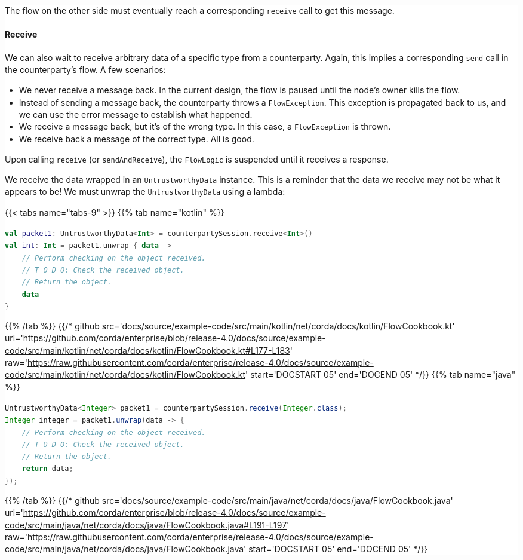 The flow on the other side must eventually reach a corresponding `receive` call to get this message.


#### Receive

We can also wait to receive arbitrary data of a specific type from a counterparty. Again, this implies a corresponding
`send` call in the counterparty’s flow. A few scenarios:


* We never receive a message back. In the current design, the flow is paused until the node’s owner kills the flow.
* Instead of sending a message back, the counterparty throws a `FlowException`. This exception is propagated back
to us, and we can use the error message to establish what happened.
* We receive a message back, but it’s of the wrong type. In this case, a `FlowException` is thrown.
* We receive back a message of the correct type. All is good.

Upon calling `receive` (or `sendAndReceive`), the `FlowLogic` is suspended until it receives a response.

We receive the data wrapped in an `UntrustworthyData` instance. This is a reminder that the data we receive may not
be what it appears to be! We must unwrap the `UntrustworthyData` using a lambda:

{{< tabs name="tabs-9" >}}
{{% tab name="kotlin" %}}
```kotlin
val packet1: UntrustworthyData<Int> = counterpartySession.receive<Int>()
val int: Int = packet1.unwrap { data ->
    // Perform checking on the object received.
    // T O D O: Check the received object.
    // Return the object.
    data
}

```
{{% /tab %}}
{{/* github src='docs/source/example-code/src/main/kotlin/net/corda/docs/kotlin/FlowCookbook.kt' url='https://github.com/corda/enterprise/blob/release-4.0/docs/source/example-code/src/main/kotlin/net/corda/docs/kotlin/FlowCookbook.kt#L177-L183' raw='https://raw.githubusercontent.com/corda/enterprise/release-4.0/docs/source/example-code/src/main/kotlin/net/corda/docs/kotlin/FlowCookbook.kt' start='DOCSTART 05' end='DOCEND 05' */}}
{{% tab name="java" %}}
```java
UntrustworthyData<Integer> packet1 = counterpartySession.receive(Integer.class);
Integer integer = packet1.unwrap(data -> {
    // Perform checking on the object received.
    // T O D O: Check the received object.
    // Return the object.
    return data;
});

```
{{% /tab %}}
{{/* github src='docs/source/example-code/src/main/java/net/corda/docs/java/FlowCookbook.java' url='https://github.com/corda/enterprise/blob/release-4.0/docs/source/example-code/src/main/java/net/corda/docs/java/FlowCookbook.java#L191-L197' raw='https://raw.githubusercontent.com/corda/enterprise/release-4.0/docs/source/example-code/src/main/java/net/corda/docs/java/FlowCookbook.java' start='DOCSTART 05' end='DOCEND 05' */}}
